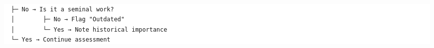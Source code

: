 ```
  ├─ No → Is it a seminal work?
  │        ├─ No → Flag "Outdated"
  │        └─ Yes → Note historical importance
  └─ Yes → Continue assessment
```